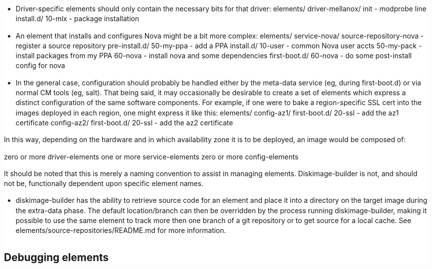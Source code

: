 - Driver-specific elements should only contain the necessary bits for that
  driver:
      elements/
         driver-mellanox/
            init           - modprobe line
            install.d/
               10-mlx      - package installation

- An element that installs and configures Nova might be a bit more complex:
      elements/
         service-nova/
            source-repository-nova - register a source repository
            pre-install.d/
               50-my-ppa           - add a PPA
            install.d/
               10-user             - common Nova user accts
               50-my-pack          - install packages from my PPA
               60-nova             - install nova and some dependencies
            first-boot.d/
               60-nova             - do some post-install config for nova

- In the general case, configuration should probably be handled either by the
  meta-data service (eg, during first-boot.d) or via normal CM tools
  (eg, salt). That being said, it may occasionally be desirable to create a
  set of elements which express a distinct configuration of the same software
  components. For example, if one were to bake a region-specific SSL cert into
  the images deployed in each region, one might express it like this:
      elements/
         config-az1/
            first-boot.d/
               20-ssl      - add the az1 certificate
         config-az2/
            first-boot.d/
               20-ssl      - add the az2 certificate

In this way, depending on the hardware and in which availability zone it is
to be deployed, an image would be composed of:

  zero or more driver-elements
  one or more service-elements
  zero or more config-elements

It should be noted that this is merely a naming convention to assist in
managing elements. Diskimage-builder is not, and should not be, functionally
dependent upon specific element names.

- diskimage-builder has the ability to retrieve source code for an element and
  place it into a directory on the target image during the extra-data phase. The
  default location/branch can then be overridden by the process running
  diskimage-builder, making it possible to use the same element to track more
  then one branch of a git repository or to get source for a local cache. See
  elements/source-repositories/README.md for more information.

Debugging elements
------------------
